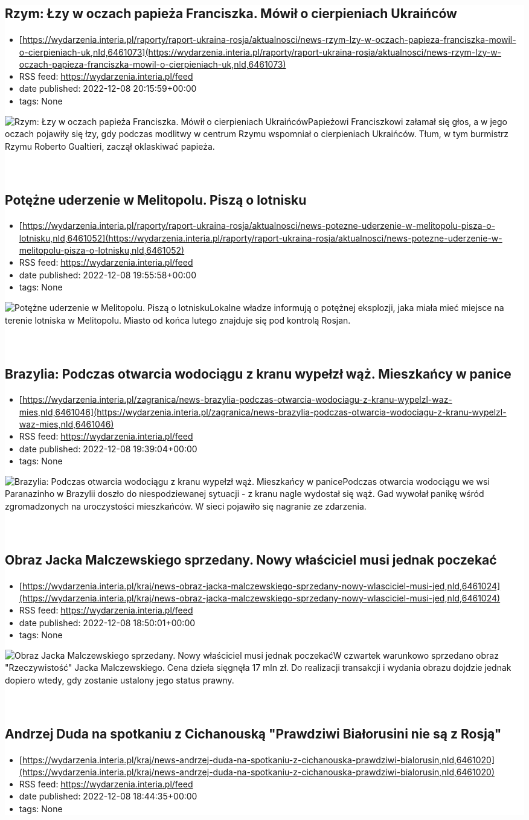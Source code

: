 ## Rzym: Łzy w oczach papieża Franciszka. Mówił o cierpieniach Ukraińców
 - [https://wydarzenia.interia.pl/raporty/raport-ukraina-rosja/aktualnosci/news-rzym-lzy-w-oczach-papieza-franciszka-mowil-o-cierpieniach-uk,nId,6461073](https://wydarzenia.interia.pl/raporty/raport-ukraina-rosja/aktualnosci/news-rzym-lzy-w-oczach-papieza-franciszka-mowil-o-cierpieniach-uk,nId,6461073)
 - RSS feed: https://wydarzenia.interia.pl/feed
 - date published: 2022-12-08 20:15:59+00:00
 - tags: None

<p><a href="https://wydarzenia.interia.pl/raporty/raport-ukraina-rosja/aktualnosci/news-rzym-lzy-w-oczach-papieza-franciszka-mowil-o-cierpieniach-uk,nId,6461073"><img align="left" alt="Rzym: Łzy w oczach papieża Franciszka. Mówił o cierpieniach Ukraińców" src="https://i.iplsc.com/rzym-lzy-w-oczach-papieza-franciszka-mowil-o-cierpieniach-uk/000GGMUV42U7GQ92-C321.jpg" /></a>Papieżowi Franciszkowi załamał się głos, a w jego oczach pojawiły się łzy, gdy podczas modlitwy w centrum Rzymu wspomniał o cierpieniach Ukraińców. Tłum, w tym burmistrz Rzymu Roberto Gualtieri, zaczął oklaskiwać papieża.</p><br clear="all" />

## Potężne uderzenie w Melitopolu. Piszą o lotnisku
 - [https://wydarzenia.interia.pl/raporty/raport-ukraina-rosja/aktualnosci/news-potezne-uderzenie-w-melitopolu-pisza-o-lotnisku,nId,6461052](https://wydarzenia.interia.pl/raporty/raport-ukraina-rosja/aktualnosci/news-potezne-uderzenie-w-melitopolu-pisza-o-lotnisku,nId,6461052)
 - RSS feed: https://wydarzenia.interia.pl/feed
 - date published: 2022-12-08 19:55:58+00:00
 - tags: None

<p><a href="https://wydarzenia.interia.pl/raporty/raport-ukraina-rosja/aktualnosci/news-potezne-uderzenie-w-melitopolu-pisza-o-lotnisku,nId,6461052"><img align="left" alt="Potężne uderzenie w Melitopolu. Piszą o lotnisku" src="https://i.iplsc.com/potezne-uderzenie-w-melitopolu-pisza-o-lotnisku/000GGMPPSI9OPHDF-C321.jpg" /></a>Lokalne władze informują o potężnej eksplozji, jaka miała mieć miejsce na terenie lotniska w Melitopolu. Miasto od końca lutego znajduje się pod kontrolą Rosjan.</p><br clear="all" />

## Brazylia: Podczas otwarcia wodociągu z kranu wypełzł wąż. Mieszkańcy w panice
 - [https://wydarzenia.interia.pl/zagranica/news-brazylia-podczas-otwarcia-wodociagu-z-kranu-wypelzl-waz-mies,nId,6461046](https://wydarzenia.interia.pl/zagranica/news-brazylia-podczas-otwarcia-wodociagu-z-kranu-wypelzl-waz-mies,nId,6461046)
 - RSS feed: https://wydarzenia.interia.pl/feed
 - date published: 2022-12-08 19:39:04+00:00
 - tags: None

<p><a href="https://wydarzenia.interia.pl/zagranica/news-brazylia-podczas-otwarcia-wodociagu-z-kranu-wypelzl-waz-mies,nId,6461046"><img align="left" alt="Brazylia: Podczas otwarcia wodociągu z kranu wypełzł wąż. Mieszkańcy w panice" src="https://i.iplsc.com/brazylia-podczas-otwarcia-wodociagu-z-kranu-wypelzl-waz-mies/000GGMPF6OYS30RU-C321.jpg" /></a>Podczas otwarcia wodociągu we wsi Paranazinho w Brazylii doszło do niespodziewanej sytuacji - z kranu nagle wydostał się wąż. Gad wywołał panikę wśród zgromadzonych na uroczystości mieszkańców. W sieci pojawiło się nagranie ze zdarzenia.</p><br clear="all" />

## Obraz Jacka Malczewskiego sprzedany. Nowy właściciel musi jednak poczekać
 - [https://wydarzenia.interia.pl/kraj/news-obraz-jacka-malczewskiego-sprzedany-nowy-wlasciciel-musi-jed,nId,6461024](https://wydarzenia.interia.pl/kraj/news-obraz-jacka-malczewskiego-sprzedany-nowy-wlasciciel-musi-jed,nId,6461024)
 - RSS feed: https://wydarzenia.interia.pl/feed
 - date published: 2022-12-08 18:50:01+00:00
 - tags: None

<p><a href="https://wydarzenia.interia.pl/kraj/news-obraz-jacka-malczewskiego-sprzedany-nowy-wlasciciel-musi-jed,nId,6461024"><img align="left" alt="Obraz Jacka Malczewskiego sprzedany. Nowy właściciel musi jednak poczekać" src="https://i.iplsc.com/obraz-jacka-malczewskiego-sprzedany-nowy-wlasciciel-musi-jed/000GGMF0PU6AXWR3-C321.jpg" /></a>W czwartek warunkowo sprzedano obraz &quot;Rzeczywistość&quot; Jacka Malczewskiego. Cena dzieła sięgnęła 17 mln zł. Do realizacji transakcji i wydania obrazu dojdzie jednak dopiero wtedy, gdy zostanie ustalony jego status prawny.</p><br clear="all" />

## Andrzej Duda na spotkaniu z Cichanouską "Prawdziwi Białorusini nie są z Rosją"
 - [https://wydarzenia.interia.pl/kraj/news-andrzej-duda-na-spotkaniu-z-cichanouska-prawdziwi-bialorusin,nId,6461020](https://wydarzenia.interia.pl/kraj/news-andrzej-duda-na-spotkaniu-z-cichanouska-prawdziwi-bialorusin,nId,6461020)
 - RSS feed: https://wydarzenia.interia.pl/feed
 - date published: 2022-12-08 18:44:35+00:00
 - tags: None
